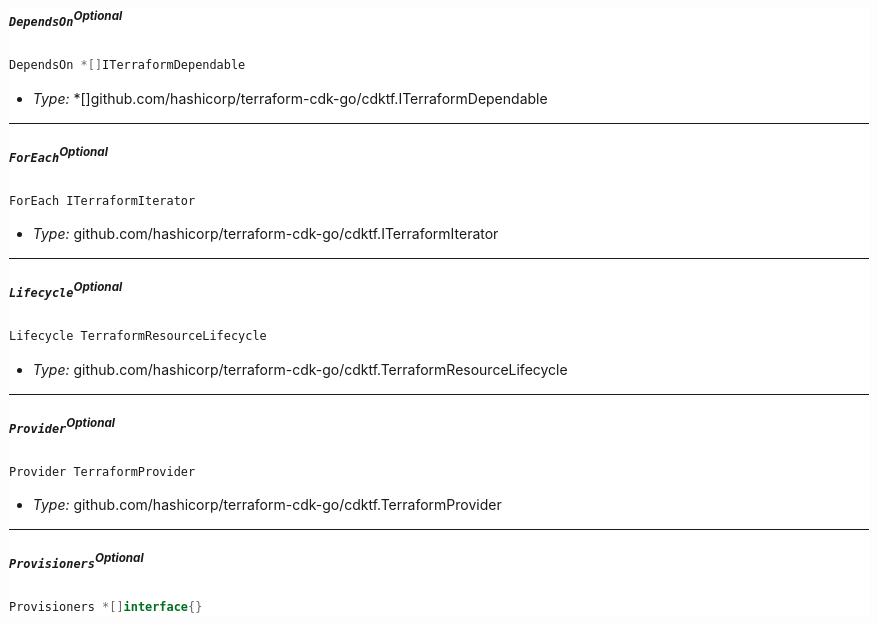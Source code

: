 ##### `DependsOn`<sup>Optional</sup> <a name="DependsOn" id="@cdktf/provider-hcp.vaultRadarIntegrationJiraConnection.VaultRadarIntegrationJiraConnectionConfig.property.dependsOn"></a>

```go
DependsOn *[]ITerraformDependable
```

- *Type:* *[]github.com/hashicorp/terraform-cdk-go/cdktf.ITerraformDependable

---

##### `ForEach`<sup>Optional</sup> <a name="ForEach" id="@cdktf/provider-hcp.vaultRadarIntegrationJiraConnection.VaultRadarIntegrationJiraConnectionConfig.property.forEach"></a>

```go
ForEach ITerraformIterator
```

- *Type:* github.com/hashicorp/terraform-cdk-go/cdktf.ITerraformIterator

---

##### `Lifecycle`<sup>Optional</sup> <a name="Lifecycle" id="@cdktf/provider-hcp.vaultRadarIntegrationJiraConnection.VaultRadarIntegrationJiraConnectionConfig.property.lifecycle"></a>

```go
Lifecycle TerraformResourceLifecycle
```

- *Type:* github.com/hashicorp/terraform-cdk-go/cdktf.TerraformResourceLifecycle

---

##### `Provider`<sup>Optional</sup> <a name="Provider" id="@cdktf/provider-hcp.vaultRadarIntegrationJiraConnection.VaultRadarIntegrationJiraConnectionConfig.property.provider"></a>

```go
Provider TerraformProvider
```

- *Type:* github.com/hashicorp/terraform-cdk-go/cdktf.TerraformProvider

---

##### `Provisioners`<sup>Optional</sup> <a name="Provisioners" id="@cdktf/provider-hcp.vaultRadarIntegrationJiraConnection.VaultRadarIntegrationJiraConnectionConfig.property.provisioners"></a>

```go
Provisioners *[]interface{}
```
